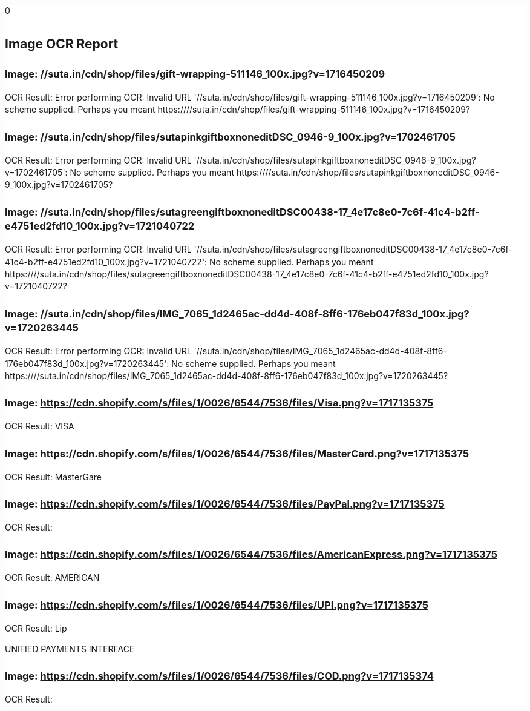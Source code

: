 0

## Image OCR Report

### Image: //suta.in/cdn/shop/files/gift-wrapping-511146_100x.jpg?v=1716450209

OCR Result: Error performing OCR: Invalid URL '//suta.in/cdn/shop/files/gift-wrapping-511146_100x.jpg?v=1716450209': No scheme supplied. Perhaps you meant https:////suta.in/cdn/shop/files/gift-wrapping-511146_100x.jpg?v=1716450209?

### Image: //suta.in/cdn/shop/files/sutapinkgiftboxnoneditDSC_0946-9_100x.jpg?v=1702461705

OCR Result: Error performing OCR: Invalid URL '//suta.in/cdn/shop/files/sutapinkgiftboxnoneditDSC_0946-9_100x.jpg?v=1702461705': No scheme supplied. Perhaps you meant https:////suta.in/cdn/shop/files/sutapinkgiftboxnoneditDSC_0946-9_100x.jpg?v=1702461705?

### Image: //suta.in/cdn/shop/files/sutagreengiftboxnoneditDSC00438-17_4e17c8e0-7c6f-41c4-b2ff-e4751ed2fd10_100x.jpg?v=1721040722

OCR Result: Error performing OCR: Invalid URL '//suta.in/cdn/shop/files/sutagreengiftboxnoneditDSC00438-17_4e17c8e0-7c6f-41c4-b2ff-e4751ed2fd10_100x.jpg?v=1721040722': No scheme supplied. Perhaps you meant https:////suta.in/cdn/shop/files/sutagreengiftboxnoneditDSC00438-17_4e17c8e0-7c6f-41c4-b2ff-e4751ed2fd10_100x.jpg?v=1721040722?

### Image: //suta.in/cdn/shop/files/IMG_7065_1d2465ac-dd4d-408f-8ff6-176eb047f83d_100x.jpg?v=1720263445

OCR Result: Error performing OCR: Invalid URL '//suta.in/cdn/shop/files/IMG_7065_1d2465ac-dd4d-408f-8ff6-176eb047f83d_100x.jpg?v=1720263445': No scheme supplied. Perhaps you meant https:////suta.in/cdn/shop/files/IMG_7065_1d2465ac-dd4d-408f-8ff6-176eb047f83d_100x.jpg?v=1720263445?

### Image: https://cdn.shopify.com/s/files/1/0026/6544/7536/files/Visa.png?v=1717135375

OCR Result: VISA

### Image: https://cdn.shopify.com/s/files/1/0026/6544/7536/files/MasterCard.png?v=1717135375

OCR Result: MasterGare

### Image: https://cdn.shopify.com/s/files/1/0026/6544/7536/files/PayPal.png?v=1717135375

OCR Result: 

### Image: https://cdn.shopify.com/s/files/1/0026/6544/7536/files/AmericanExpress.png?v=1717135375

OCR Result: AMERICAN

### Image: https://cdn.shopify.com/s/files/1/0026/6544/7536/files/UPI.png?v=1717135375

OCR Result: Lip

UNIFIED PAYMENTS INTERFACE

### Image: https://cdn.shopify.com/s/files/1/0026/6544/7536/files/COD.png?v=1717135374

OCR Result: 

